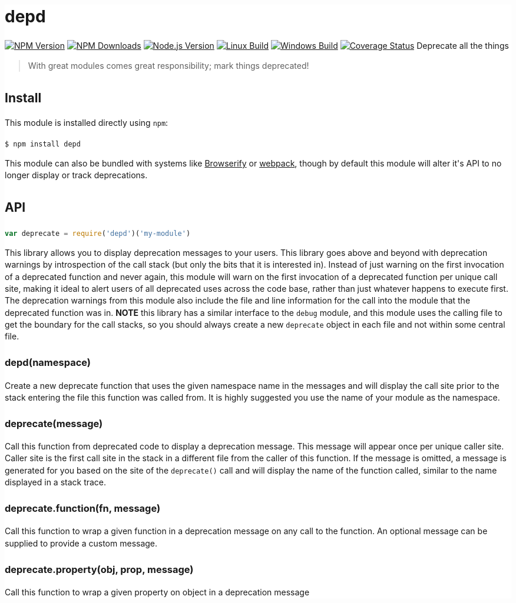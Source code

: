 # depd
[![NPM Version][npm-version-image]][npm-url]
[![NPM Downloads][npm-downloads-image]][npm-url]
[![Node.js Version][node-image]][node-url]
[![Linux Build][travis-image]][travis-url]
[![Windows Build][appveyor-image]][appveyor-url]
[![Coverage Status][coveralls-image]][coveralls-url]
Deprecate all the things
> With great modules comes great responsibility; mark things deprecated!
## Install
This module is installed directly using `npm`:
```sh
$ npm install depd
```
This module can also be bundled with systems like
[Browserify](http://browserify.org/) or [webpack](https://webpack.github.io/),
though by default this module will alter it's API to no longer display or
track deprecations.
## API

```js
var deprecate = require('depd')('my-module')
```
This library allows you to display deprecation messages to your users.
This library goes above and beyond with deprecation warnings by
introspection of the call stack (but only the bits that it is interested
in).
Instead of just warning on the first invocation of a deprecated
function and never again, this module will warn on the first invocation
of a deprecated function per unique call site, making it ideal to alert
users of all deprecated uses across the code base, rather than just
whatever happens to execute first.
The deprecation warnings from this module also include the file and line
information for the call into the module that the deprecated function was
in.
**NOTE** this library has a similar interface to the `debug` module, and
this module uses the calling file to get the boundary for the call stacks,
so you should always create a new `deprecate` object in each file and not
within some central file.
### depd(namespace)
Create a new deprecate function that uses the given namespace name in the
messages and will display the call site prior to the stack entering the
file this function was called from. It is highly suggested you use the
name of your module as the namespace.
### deprecate(message)
Call this function from deprecated code to display a deprecation message.
This message will appear once per unique caller site. Caller site is the
first call site in the stack in a different file from the caller of this
function.
If the message is omitted, a message is generated for you based on the site
of the `deprecate()` call and will display the name of the function called,
similar to the name displayed in a stack trace.
### deprecate.function(fn, message)
Call this function to wrap a given function in a deprecation message on any
call to the function. An optional message can be supplied to provide a custom
message.
### deprecate.property(obj, prop, message)
Call this function to wrap a given property on object in a deprecation message

[appveyor-image]: https://badgen.net/appveyor/ci/dougwilson/nodejs-depd/master?label=windows
[appveyor-url]: https://ci.appveyor.com/project/dougwilson/nodejs-depd
[coveralls-image]: https://badgen.net/coveralls/c/github/dougwilson/nodejs-depd/master
[coveralls-url]: https://coveralls.io/r/dougwilson/nodejs-depd?branch=master
[node-image]: https://badgen.net/npm/node/depd
[node-url]: https://nodejs.org/en/download/
[npm-downloads-image]: https://badgen.net/npm/dm/depd
[npm-url]: https://npmjs.org/package/depd
[npm-version-image]: https://badgen.net/npm/v/depd
[travis-image]: https://badgen.net/travis/dougwilson/nodejs-depd/master?label=linux
[travis-url]: https://travis-ci.org/dougwilson/nodejs-depd